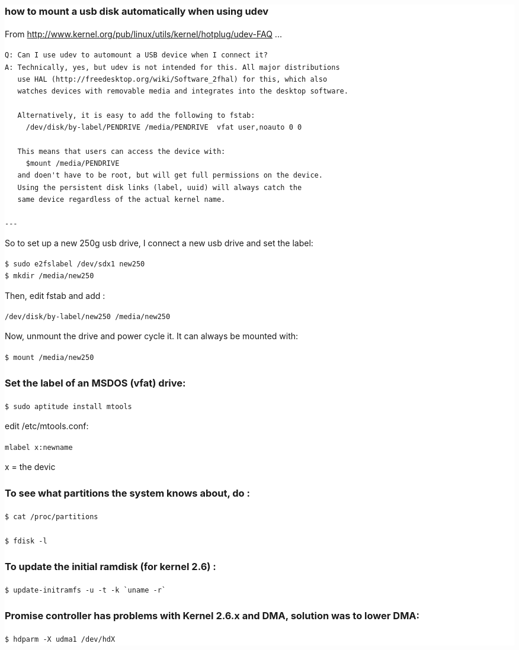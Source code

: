 	
### how to mount a usb disk automatically when using udev

From http://www.kernel.org/pub/linux/utils/kernel/hotplug/udev-FAQ ...

	Q: Can I use udev to automount a USB device when I connect it?
	A: Technically, yes, but udev is not intended for this. All major distributions
	   use HAL (http://freedesktop.org/wiki/Software_2fhal) for this, which also
	   watches devices with removable media and integrates into the desktop software.

	   Alternatively, it is easy to add the following to fstab:
		 /dev/disk/by-label/PENDRIVE /media/PENDRIVE  vfat user,noauto 0 0

	   This means that users can access the device with:
		 $mount /media/PENDRIVE
	   and doen't have to be root, but will get full permissions on the device.
	   Using the persistent disk links (label, uuid) will always catch the
	   same device regardless of the actual kernel name.

	---

So to set up a new 250g usb drive, I connect a new usb drive and set the label:

	$ sudo e2fslabel /dev/sdx1 new250
	$ mkdir /media/new250
	
Then, edit fstab and add :

	/dev/disk/by-label/new250 /media/new250 

Now, unmount the drive and power cycle it. It can always be mounted with:

	$ mount /media/new250

### Set the label of an MSDOS (vfat) drive:

	$ sudo aptitude install mtools

edit /etc/mtools.conf:

	mlabel x:newname
	
x = the devic

### To see what partitions the system knows about, do :

	$ cat /proc/partitions

	$ fdisk -l

### To update the initial ramdisk (for kernel 2.6) :

	$ update-initramfs -u -t -k `uname -r`

### Promise controller has problems with Kernel 2.6.x and DMA, solution was to lower DMA:

	$ hdparm -X udma1 /dev/hdX
